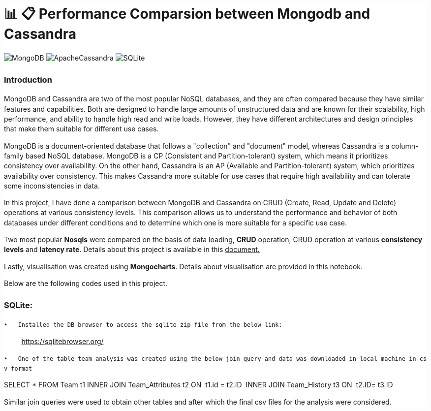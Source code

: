 # :bar_chart: :clipboard: Performance Comparsion between Mongodb and Cassandra

![MongoDB](https://img.shields.io/badge/MongoDB-%234ea94b.svg?style=for-the-badge&logo=mongodb&logoColor=white) ![ApacheCassandra](https://img.shields.io/badge/cassandra-%231287B1.svg?style=for-the-badge&logo=apache-cassandra&logoColor=white) ![SQLite](https://img.shields.io/badge/sqlite-%2307405e.svg?style=for-the-badge&logo=sqlite&logoColor=white)

### Introduction
MongoDB and Cassandra are two of the most popular NoSQL databases, and they are often compared because they have similar features and capabilities. Both are designed to handle large amounts of unstructured data and are known for their scalability, high performance, and ability to handle high read and write loads. However, they have different architectures and design principles that make them suitable for different use cases.

MongoDB is a document-oriented database that follows a "collection" and "document" model, whereas Cassandra is a column-family based NoSQL database. MongoDB is a CP (Consistent and Partition-tolerant) system, which means it prioritizes consistency over availability. On the other hand, Cassandra is an AP (Available and Partition-tolerant) system, which prioritizes availability over consistency. This makes Cassandra more suitable for use cases that require high availability and can tolerate some inconsistencies in data.

In this project, I have done a comparison between MongoDB and Cassandra on CRUD (Create, Read, Update and Delete) operations at various consistency levels. This comparison allows us to understand the performance and behavior of both databases under different conditions and to determine which one is more suitable for a specific use case.

Two most popular __Nosqls__ were compared on the basis of data loading, __CRUD__ operation, CRUD operation at various __consistency levels__ and __latency rate__. Details about this project is available in this [document.](https://github.com/iqrabismii/Performance-Comparsion-between-Mongodb-and-Cassandra/blob/main/DATA225_Project_Team4_final.pdf)

Lastly, visualisation was created using __Mongocharts__. Details about visualisation are provided in this [notebook.](https://github.com/iqrabismii/Performance-Comparsion-between-Mongodb-and-Cassandra/blob/main/Visualisation_using_Mongodb_Atlas.ipynb)

Below are the following codes used in this project. 

### SQLite: 

	•	Installed the DB browser to access the sqlite zip file from the below link:

         https://sqlitebrowser.org/

	•	One of the table team_analysis was created using the below join query and data was downloaded in local machine in csv format
SELECT * FROM Team t1
INNER JOIN Team_Attributes t2 ON 
t1.id = t2.ID 
INNER JOIN Team_History t3 ON 
t2.ID= t3.ID

Similar join queries were used to obtain other tables and after which the final csv files for the analysis were considered.



